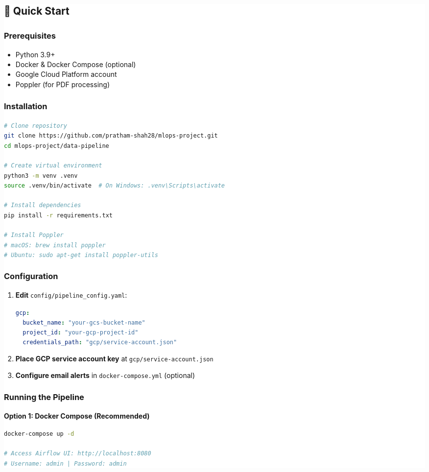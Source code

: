 
## 🚀 Quick Start

### Prerequisites

- Python 3.9+
- Docker & Docker Compose (optional)
- Google Cloud Platform account
- Poppler (for PDF processing)

### Installation

```bash
# Clone repository
git clone https://github.com/pratham-shah28/mlops-project.git
cd mlops-project/data-pipeline

# Create virtual environment
python3 -m venv .venv
source .venv/bin/activate  # On Windows: .venv\Scripts\activate

# Install dependencies
pip install -r requirements.txt

# Install Poppler
# macOS: brew install poppler
# Ubuntu: sudo apt-get install poppler-utils
```

### Configuration

1. **Edit** `config/pipeline_config.yaml`:
   ```yaml
   gcp:
     bucket_name: "your-gcs-bucket-name"
     project_id: "your-gcp-project-id"
     credentials_path: "gcp/service-account.json"
   ```

2. **Place GCP service account key** at `gcp/service-account.json`

3. **Configure email alerts** in `docker-compose.yml` (optional)

### Running the Pipeline

**Option 1: Docker Compose (Recommended)**

```bash
docker-compose up -d

# Access Airflow UI: http://localhost:8080
# Username: admin | Password: admin
```
